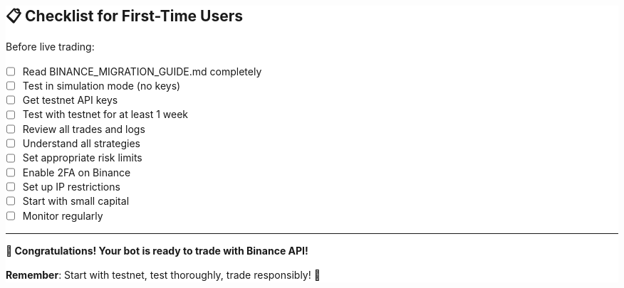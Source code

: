 
## 📋 Checklist for First-Time Users

Before live trading:
- [ ] Read BINANCE_MIGRATION_GUIDE.md completely
- [ ] Test in simulation mode (no keys)
- [ ] Get testnet API keys
- [ ] Test with testnet for at least 1 week
- [ ] Review all trades and logs
- [ ] Understand all strategies
- [ ] Set appropriate risk limits
- [ ] Enable 2FA on Binance
- [ ] Set up IP restrictions
- [ ] Start with small capital
- [ ] Monitor regularly

---

**🎊 Congratulations! Your bot is ready to trade with Binance API!**

**Remember**: Start with testnet, test thoroughly, trade responsibly! 🚀
